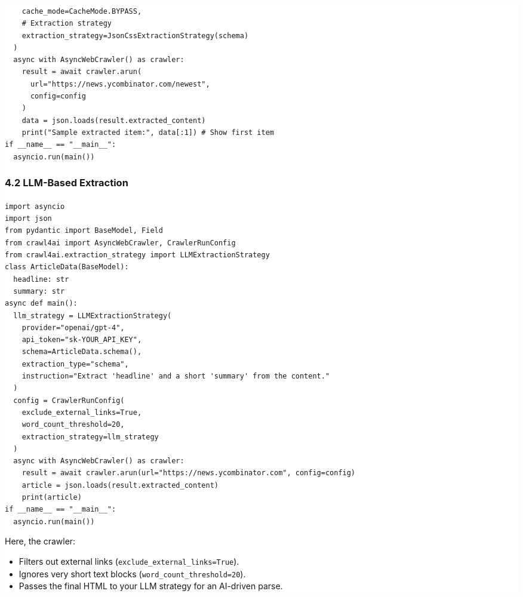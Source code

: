```
    cache_mode=CacheMode.BYPASS,
    # Extraction strategy
    extraction_strategy=JsonCssExtractionStrategy(schema)
  )
  async with AsyncWebCrawler() as crawler:
    result = await crawler.arun(
      url="https://news.ycombinator.com/newest", 
      config=config
    )
    data = json.loads(result.extracted_content)
    print("Sample extracted item:", data[:1]) # Show first item
if __name__ == "__main__":
  asyncio.run(main())

```

### 4.2 LLM-Based Extraction
```
import asyncio
import json
from pydantic import BaseModel, Field
from crawl4ai import AsyncWebCrawler, CrawlerRunConfig
from crawl4ai.extraction_strategy import LLMExtractionStrategy
class ArticleData(BaseModel):
  headline: str
  summary: str
async def main():
  llm_strategy = LLMExtractionStrategy(
    provider="openai/gpt-4",
    api_token="sk-YOUR_API_KEY",
    schema=ArticleData.schema(),
    extraction_type="schema",
    instruction="Extract 'headline' and a short 'summary' from the content."
  )
  config = CrawlerRunConfig(
    exclude_external_links=True,
    word_count_threshold=20,
    extraction_strategy=llm_strategy
  )
  async with AsyncWebCrawler() as crawler:
    result = await crawler.arun(url="https://news.ycombinator.com", config=config)
    article = json.loads(result.extracted_content)
    print(article)
if __name__ == "__main__":
  asyncio.run(main())

```

Here, the crawler:
  * Filters out external links (`exclude_external_links=True`). 
  * Ignores very short text blocks (`word_count_threshold=20`). 
  * Passes the final HTML to your LLM strategy for an AI-driven parse.
